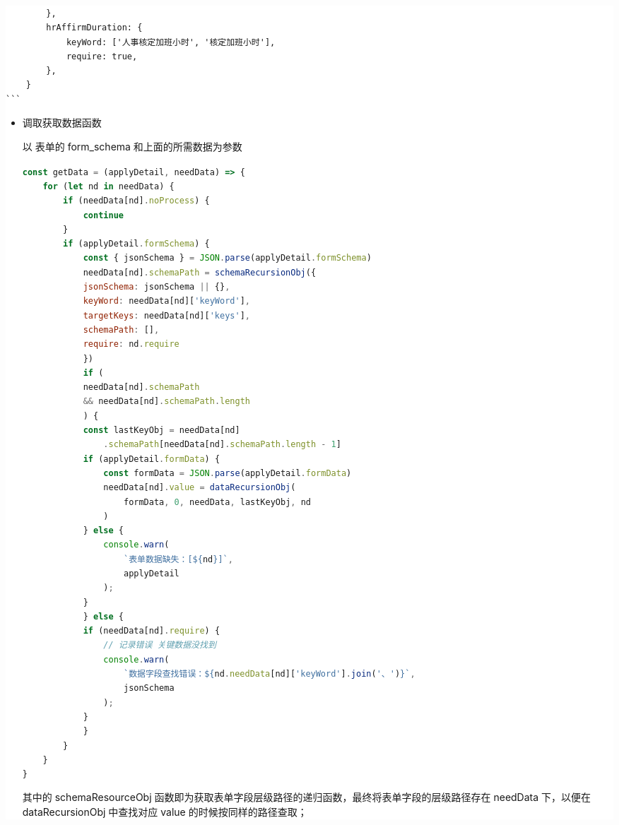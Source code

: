             },
            hrAffirmDuration: {
                keyWord: ['人事核定加班小时', '核定加班小时'],
                require: true,
            },
        }
    ```

- 调取获取数据函数
  
    以 表单的 form_schema 和上面的所需数据为参数
    ```js
    const getData = (applyDetail, needData) => {
        for (let nd in needData) {
            if (needData[nd].noProcess) {
                continue
            }
            if (applyDetail.formSchema) {
                const { jsonSchema } = JSON.parse(applyDetail.formSchema)
                needData[nd].schemaPath = schemaRecursionObj({
                jsonSchema: jsonSchema || {},
                keyWord: needData[nd]['keyWord'],
                targetKeys: needData[nd]['keys'],
                schemaPath: [],
                require: nd.require
                })
                if (
                needData[nd].schemaPath
                && needData[nd].schemaPath.length
                ) {
                const lastKeyObj = needData[nd]
                    .schemaPath[needData[nd].schemaPath.length - 1]
                if (applyDetail.formData) {
                    const formData = JSON.parse(applyDetail.formData)
                    needData[nd].value = dataRecursionObj(
                        formData, 0, needData, lastKeyObj, nd
                    )
                } else {
                    console.warn(
                        `表单数据缺失：[${nd}]`,
                        applyDetail
                    );
                }
                } else {
                if (needData[nd].require) {
                    // 记录错误 关键数据没找到
                    console.warn(
                        `数据字段查找错误：${nd.needData[nd]['keyWord'].join('、')}`,
                        jsonSchema
                    );
                }
                }
            }
        }
    }
    ```
    其中的 schemaResourceObj 函数即为获取表单字段层级路径的递归函数，最终将表单字段的层级路径存在 needData 下，以便在 dataRecursionObj 中查找对应 value 的时候按同样的路径查取；
